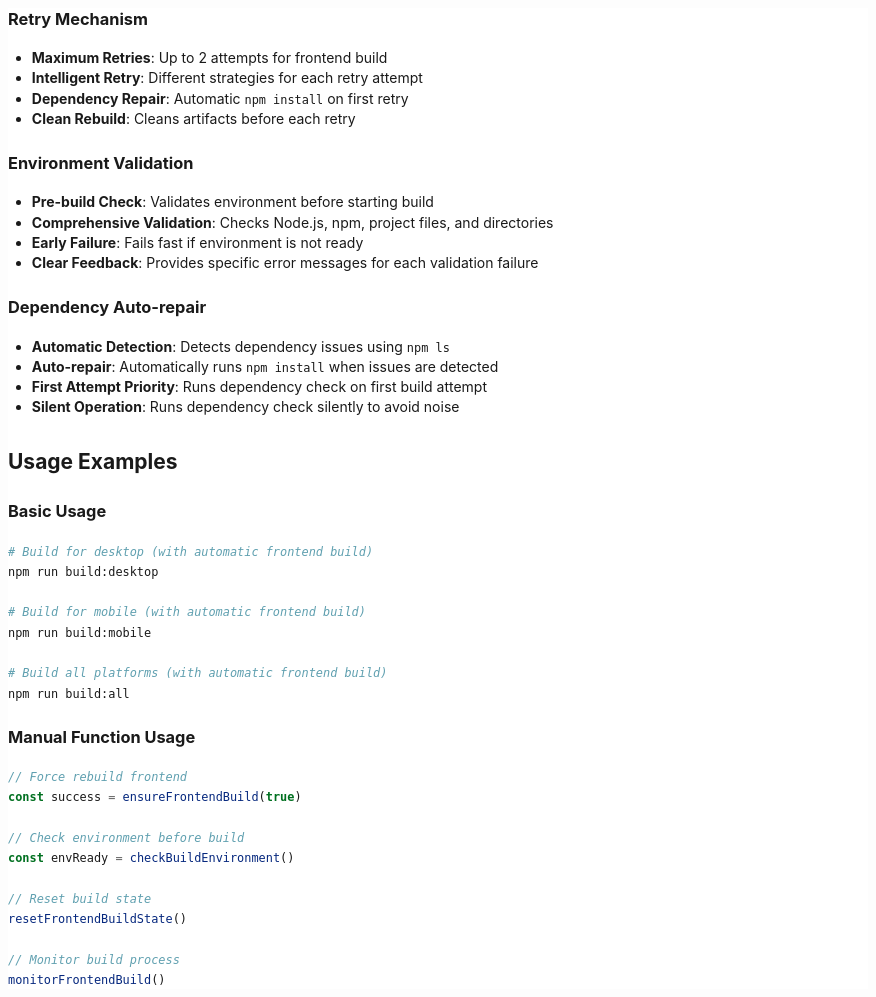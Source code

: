 ### Retry Mechanism

- **Maximum Retries**: Up to 2 attempts for frontend build
- **Intelligent Retry**: Different strategies for each retry attempt
- **Dependency Repair**: Automatic `npm install` on first retry
- **Clean Rebuild**: Cleans artifacts before each retry

### Environment Validation

- **Pre-build Check**: Validates environment before starting build
- **Comprehensive Validation**: Checks Node.js, npm, project files, and
  directories
- **Early Failure**: Fails fast if environment is not ready
- **Clear Feedback**: Provides specific error messages for each validation
  failure

### Dependency Auto-repair

- **Automatic Detection**: Detects dependency issues using `npm ls`
- **Auto-repair**: Automatically runs `npm install` when issues are detected
- **First Attempt Priority**: Runs dependency check on first build attempt
- **Silent Operation**: Runs dependency check silently to avoid noise

## Usage Examples

### Basic Usage

```bash
# Build for desktop (with automatic frontend build)
npm run build:desktop

# Build for mobile (with automatic frontend build)
npm run build:mobile

# Build all platforms (with automatic frontend build)
npm run build:all
```

### Manual Function Usage

```javascript
// Force rebuild frontend
const success = ensureFrontendBuild(true)

// Check environment before build
const envReady = checkBuildEnvironment()

// Reset build state
resetFrontendBuildState()

// Monitor build process
monitorFrontendBuild()
```
